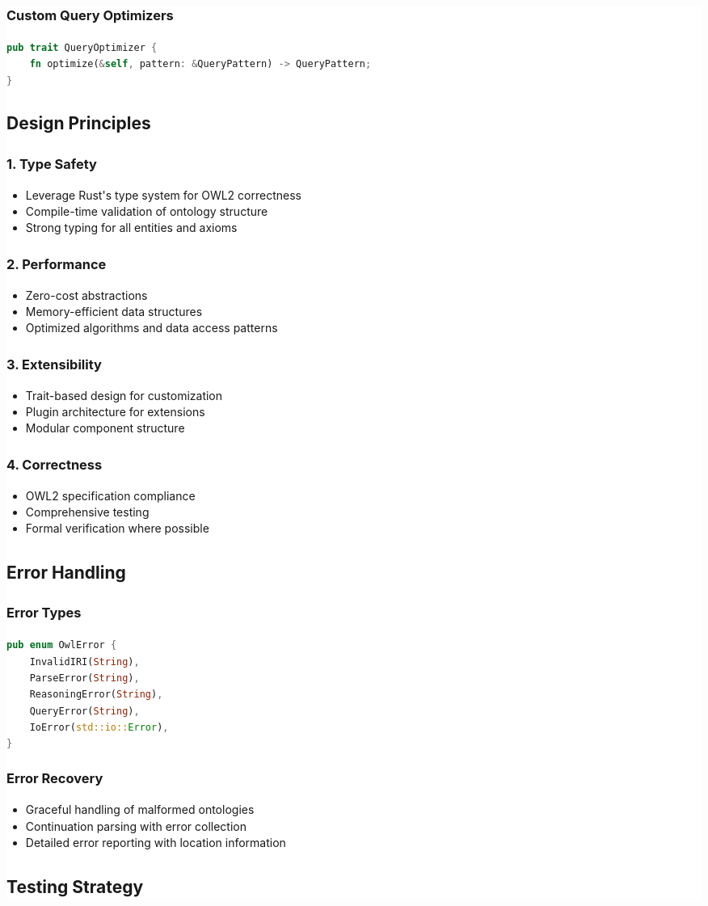 ### Custom Query Optimizers
```rust
pub trait QueryOptimizer {
    fn optimize(&self, pattern: &QueryPattern) -> QueryPattern;
}
```

## Design Principles

### 1. Type Safety
- Leverage Rust's type system for OWL2 correctness
- Compile-time validation of ontology structure
- Strong typing for all entities and axioms

### 2. Performance
- Zero-cost abstractions
- Memory-efficient data structures
- Optimized algorithms and data access patterns

### 3. Extensibility
- Trait-based design for customization
- Plugin architecture for extensions
- Modular component structure

### 4. Correctness
- OWL2 specification compliance
- Comprehensive testing
- Formal verification where possible

## Error Handling

### Error Types
```rust
pub enum OwlError {
    InvalidIRI(String),
    ParseError(String),
    ReasoningError(String),
    QueryError(String),
    IoError(std::io::Error),
}
```

### Error Recovery
- Graceful handling of malformed ontologies
- Continuation parsing with error collection
- Detailed error reporting with location information

## Testing Strategy

